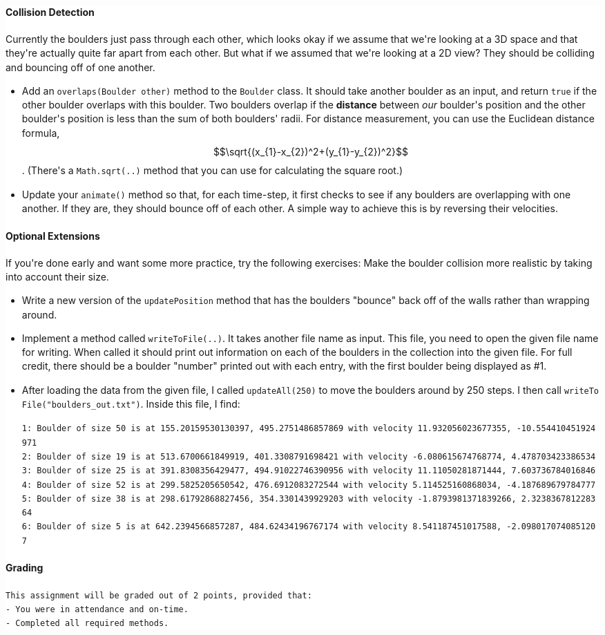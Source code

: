 #### Collision Detection

Currently the boulders just pass through each other, which looks okay if we assume that we're looking at a 3D space and that they're actually quite far apart from each other. But what if we assumed that we're looking at a 2D view? They should be colliding and bouncing off of one another.

- Add an `overlaps(Boulder other)` method to the `Boulder` class. It should take another boulder as an input, and return `true` if the other boulder overlaps with this boulder. Two boulders overlap if the **distance** between _our_ boulder's position and the other boulder's position is less than the sum of both boulders' radii. For distance measurement, you can use the Euclidean distance formula, $$\sqrt{(x_{1}-x_{2})^2+(y_{1}-y_{2})^2}$$. (There's a `Math.sqrt(..)` method that you can use for calculating the square root.)

- Update your `animate()` method so that, for each time-step, it first checks to see if any boulders are overlapping with one another. If they are, they should bounce off of each other. A simple way to achieve this is by reversing their velocities.

#### Optional Extensions

If you're done early and want some more practice, try the following exercises:
Make the boulder collision more realistic by taking into account their size.

- Write a new version of the `updatePosition` method that has the boulders "bounce" back off of the walls rather than wrapping around.

- Implement a method called `writeToFile(..)`. It takes another file name as input. This file, you need to open the given file name for writing. When called it should print out information on each of the boulders in the collection into the given file. For full credit, there should be a boulder "number" printed out with each entry, with the first boulder being displayed as #1.

- After loading the data from the given file, I called `updateAll(250)` to move the boulders around by 250 steps. I then call `writeToFile("boulders_out.txt")`. Inside this file, I find:

  ```
  1: Boulder of size 50 is at 155.20159530130397, 495.2751486857869 with velocity 11.932056023677355, -10.554410451924971
  2: Boulder of size 19 is at 513.6700661849919, 401.3308791698421 with velocity -6.080615674768774, 4.478703423386534
  3: Boulder of size 25 is at 391.8308356429477, 494.91022746390956 with velocity 11.11050281871444, 7.603736784016846
  4: Boulder of size 52 is at 299.5825205650542, 476.6912083272544 with velocity 5.114525160868034, -4.187689679784777
  5: Boulder of size 38 is at 298.61792868827456, 354.3301439929203 with velocity -1.8793981371839266, 2.323836781228364
  6: Boulder of size 5 is at 642.2394566857287, 484.62434196767174 with velocity 8.541187451017588, -2.0980170740851207
  ```

#### Grading

```
This assignment will be graded out of 2 points, provided that:
- You were in attendance and on-time.
- Completed all required methods.
```
